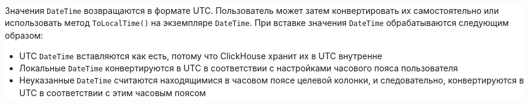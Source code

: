 Значения `DateTime` возвращаются в формате UTC. Пользователь может затем конвертировать их самостоятельно или использовать метод `ToLocalTime()` на экземпляре `DateTime`.
При вставке значения `DateTime` обрабатываются следующим образом:
- UTC `DateTime` вставляются как есть, потому что ClickHouse хранит их в UTC внутренне
- Локальные `DateTime` конвертируются в UTC в соответствии с настройками часового пояса пользователя
- Неуказанные `DateTime` считаются находящимися в часовом поясе целевой колонки, и следовательно, конвертируются в UTC в соответствии с этим часовым поясом